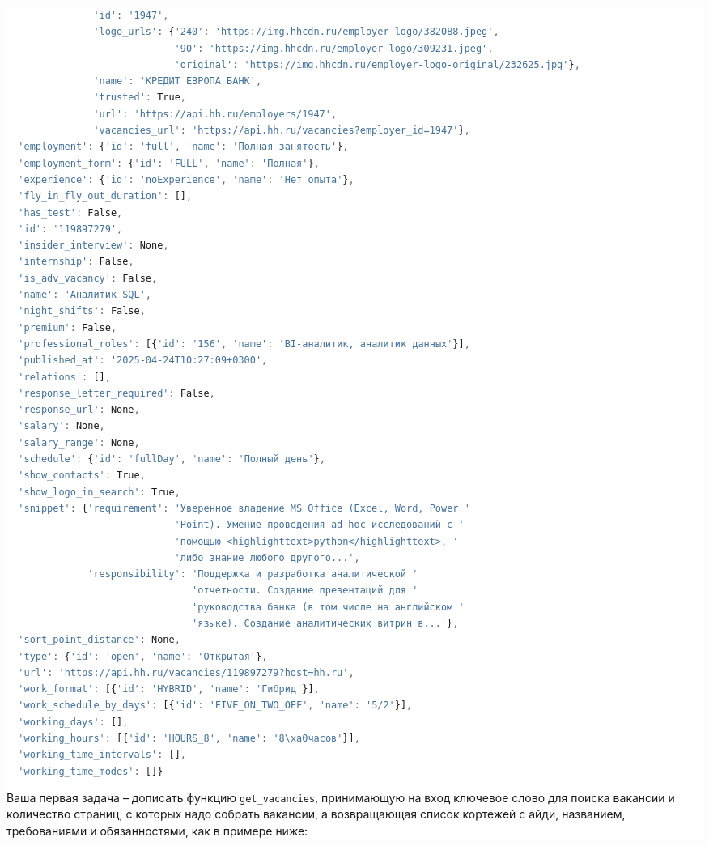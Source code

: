 ```jsx
               'id': '1947',
               'logo_urls': {'240': 'https://img.hhcdn.ru/employer-logo/382088.jpeg',
                             '90': 'https://img.hhcdn.ru/employer-logo/309231.jpeg',
                             'original': 'https://img.hhcdn.ru/employer-logo-original/232625.jpg'},
               'name': 'КРЕДИТ ЕВРОПА БАНК',
               'trusted': True,
               'url': 'https://api.hh.ru/employers/1947',
               'vacancies_url': 'https://api.hh.ru/vacancies?employer_id=1947'},
  'employment': {'id': 'full', 'name': 'Полная занятость'},
  'employment_form': {'id': 'FULL', 'name': 'Полная'},
  'experience': {'id': 'noExperience', 'name': 'Нет опыта'},
  'fly_in_fly_out_duration': [],
  'has_test': False,
  'id': '119897279',
  'insider_interview': None,
  'internship': False,
  'is_adv_vacancy': False,
  'name': 'Аналитик SQL',
  'night_shifts': False,
  'premium': False,
  'professional_roles': [{'id': '156', 'name': 'BI-аналитик, аналитик данных'}],
  'published_at': '2025-04-24T10:27:09+0300',
  'relations': [],
  'response_letter_required': False,
  'response_url': None,
  'salary': None,
  'salary_range': None,
  'schedule': {'id': 'fullDay', 'name': 'Полный день'},
  'show_contacts': True,
  'show_logo_in_search': True,
  'snippet': {'requirement': 'Уверенное владение MS Office (Excel, Word, Power '
                             'Point). Умение проведения ad-hoc исследований с '
                             'помощью <highlighttext>python</highlighttext>, '
                             'либо знание любого другого...',
              'responsibility': 'Поддержка и разработка аналитической '
                                'отчетности. Создание презентаций для '
                                'руководства банка (в том числе на английском '
                                'языке). Создание аналитических витрин в...'},
  'sort_point_distance': None,
  'type': {'id': 'open', 'name': 'Открытая'},
  'url': 'https://api.hh.ru/vacancies/119897279?host=hh.ru',
  'work_format': [{'id': 'HYBRID', 'name': 'Гибрид'}],
  'work_schedule_by_days': [{'id': 'FIVE_ON_TWO_OFF', 'name': '5/2'}],
  'working_days': [],
  'working_hours': [{'id': 'HOURS_8', 'name': '8\xa0часов'}],
  'working_time_intervals': [],
  'working_time_modes': []}
```

Ваша первая задача – дописать функцию `get_vacancies`, принимающую на вход ключевое слово для поиска вакансии и количество страниц, с которых надо собрать вакансии, а возвращающая список кортежей с айди, названием, требованиями и обязанностями, как в примере ниже:
